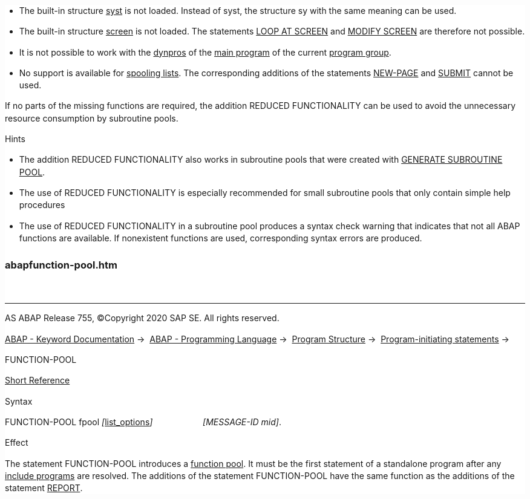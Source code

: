 -   The built-in structure [syst](javascript:call_link\('abensystem_fields.htm'\)) is not loaded. Instead of syst, the structure sy with the same meaning can be used.

-   The built-in structure [screen](javascript:call_link\('abenscreen_structure_obsolete.htm'\)) is not loaded. The statements [LOOP AT SCREEN](javascript:call_link\('abaploop_at_screen.htm'\)) and [MODIFY SCREEN](javascript:call_link\('abapmodify_screen.htm'\)) are therefore not possible.

-   It is not possible to work with the [dynpros](javascript:call_link\('abendynpro_glosry.htm'\) "Glossary Entry") of the [main program](javascript:call_link\('abenmain_program_glosry.htm'\) "Glossary Entry") of the current [program group](javascript:call_link\('abenprogram_group_glosry.htm'\) "Glossary Entry").

-   No support is available for [spooling lists](javascript:call_link\('abenprint.htm'\)). The corresponding additions of the statements [NEW-PAGE](javascript:call_link\('abapnew-page_print.htm'\)) and [SUBMIT](javascript:call_link\('abapsubmit_print_parameters.htm'\)) cannot be used.

If no parts of the missing functions are required, the addition REDUCED FUNCTIONALITY can be used to avoid the unnecessary resource consumption by subroutine pools.

Hints

-   The addition REDUCED FUNCTIONALITY also works in subroutine pools that were created with [GENERATE SUBROUTINE POOL](javascript:call_link\('abapgenerate_subroutine_pool.htm'\)).

-   The use of REDUCED FUNCTIONALITY is especially recommended for small subroutine pools that only contain simple help procedures

-   The use of REDUCED FUNCTIONALITY in a subroutine pool produces a syntax check warning that indicates that not all ABAP functions are available. If nonexistent functions are used, corresponding syntax errors are produced.


### abapfunction-pool.htm

  

* * *

AS ABAP Release 755, ©Copyright 2020 SAP SE. All rights reserved.

[ABAP - Keyword Documentation](javascript:call_link\('abenabap.htm'\)) →  [ABAP - Programming Language](javascript:call_link\('abenabap_reference.htm'\)) →  [Program Structure](javascript:call_link\('abenabap_program_layout.htm'\)) →  [Program-initiating statements](javascript:call_link\('abenabap_program_statement.htm'\)) → 

FUNCTION-POOL

[Short Reference](javascript:call_link\('abapfunction-pool_shortref.htm'\))

Syntax

FUNCTION-POOL fpool *\[*[list\_options](javascript:call_link\('abapreport_list_options.htm'\))*\]*
                    *\[*MESSAGE-ID mid*\]*.

Effect

The statement FUNCTION-POOL introduces a [function pool](javascript:call_link\('abenfunction_pool_glosry.htm'\) "Glossary Entry"). It must be the first statement of a standalone program after any [include programs](javascript:call_link\('abeninclude_program_glosry.htm'\) "Glossary Entry") are resolved. The additions of the statement FUNCTION-POOL have the same function as the additions of the statement [REPORT](javascript:call_link\('abapreport.htm'\)).

